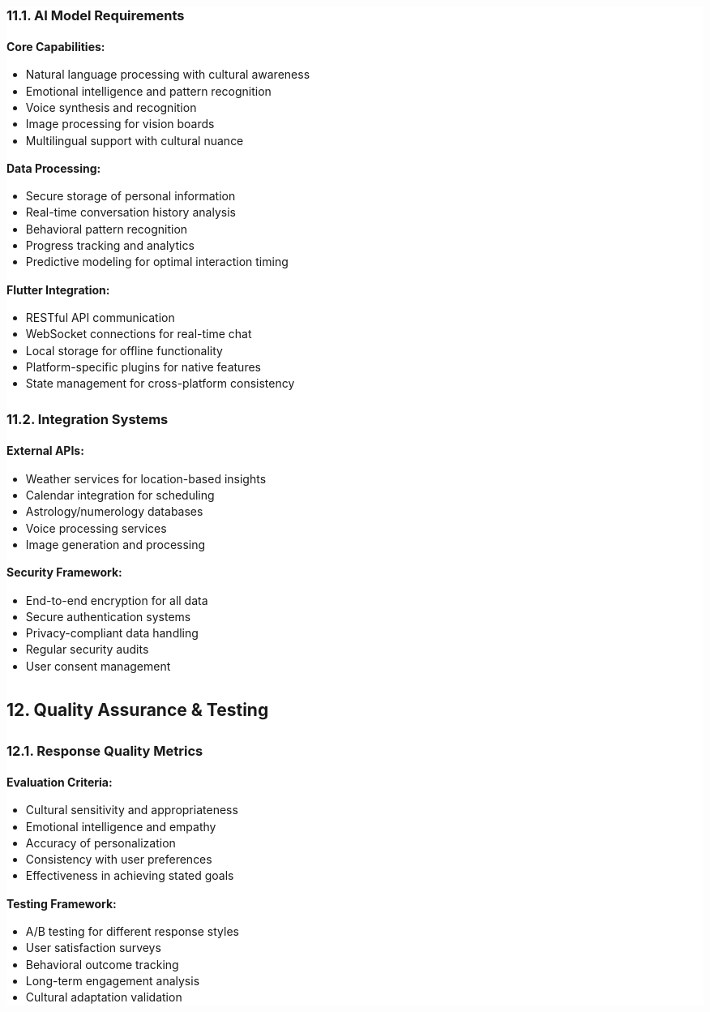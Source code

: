 ### 11.1. AI Model Requirements

**Core Capabilities:**
- Natural language processing with cultural awareness
- Emotional intelligence and pattern recognition
- Voice synthesis and recognition
- Image processing for vision boards
- Multilingual support with cultural nuance

**Data Processing:**
- Secure storage of personal information
- Real-time conversation history analysis
- Behavioral pattern recognition
- Progress tracking and analytics
- Predictive modeling for optimal interaction timing

**Flutter Integration:**
- RESTful API communication
- WebSocket connections for real-time chat
- Local storage for offline functionality
- Platform-specific plugins for native features
- State management for cross-platform consistency

### 11.2. Integration Systems

**External APIs:**
- Weather services for location-based insights
- Calendar integration for scheduling
- Astrology/numerology databases
- Voice processing services
- Image generation and processing

**Security Framework:**
- End-to-end encryption for all data
- Secure authentication systems
- Privacy-compliant data handling
- Regular security audits
- User consent management

## 12. Quality Assurance & Testing

### 12.1. Response Quality Metrics

**Evaluation Criteria:**
- Cultural sensitivity and appropriateness
- Emotional intelligence and empathy
- Accuracy of personalization
- Consistency with user preferences
- Effectiveness in achieving stated goals

**Testing Framework:**
- A/B testing for different response styles
- User satisfaction surveys
- Behavioral outcome tracking
- Long-term engagement analysis
- Cultural adaptation validation
